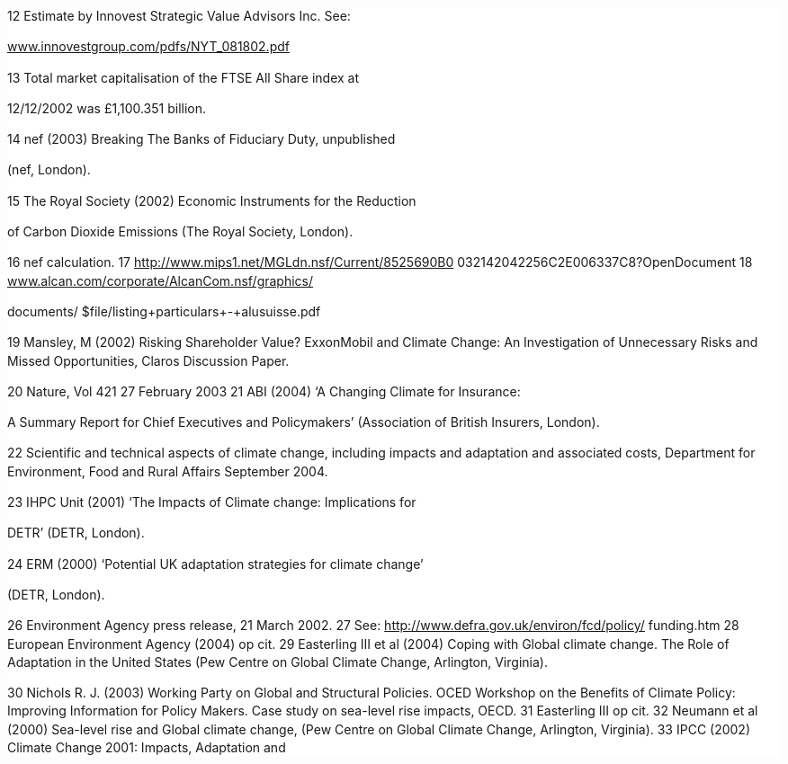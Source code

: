 12 Estimate by Innovest Strategic Value Advisors Inc. See:

www.innovestgroup.com/pdfs/NYT_081802.pdf

13 Total market capitalisation of the FTSE All Share index at

12/12/2002 was £1,100.351 billion.

14 nef (2003) Breaking The Banks of Fiduciary Duty, unpublished

(nef, London).

15 The Royal Society (2002) Economic Instruments for the Reduction

of Carbon Dioxide Emissions (The Royal Society, London).

16 nef calculation.
17 http://www.mips1.net/MGLdn.nsf/Current/8525690B0
032142042256C2E006337C8?OpenDocument
18 www.alcan.com/corporate/AlcanCom.nsf/graphics/

documents/ $file/listing+particulars+-+alusuisse.pdf

19 Mansley, M (2002) Risking Shareholder Value? ExxonMobil and
Climate Change: An Investigation of Unnecessary Risks and
Missed Opportunities, Claros Discussion Paper.

20 Nature, Vol 421 27 February 2003
21 ABI (2004) ‘A Changing Climate for Insurance:

A Summary Report for Chief Executives and Policymakers’
(Association of British Insurers, London).

22 Scientific and technical aspects of climate change, including
impacts and adaptation and associated costs, Department for
Environment, Food and Rural Affairs September 2004.

23 IHPC Unit (2001) ‘The Impacts of Climate change: Implications for

DETR’ (DETR, London).

24 ERM (2000) ‘Potential UK adaptation strategies for climate change’

(DETR, London).

26 Environment Agency press release, 21 March 2002.
27 See: http://www.defra.gov.uk/environ/fcd/policy/ funding.htm
28 European Environment Agency (2004) op cit.
29 Easterling III et al (2004) Coping with Global climate change. The
Role of Adaptation in the United States (Pew Centre on Global
Climate Change, Arlington, Virginia).

30 Nichols R. J. (2003) Working Party on Global and Structural
Policies. OCED Workshop on the Benefits of Climate Policy:
Improving Information for Policy Makers. Case study on sea-level
rise impacts, OECD.
31 Easterling III op cit.
32 Neumann et al (2000) Sea-level rise and Global climate change,
(Pew Centre on Global Climate Change, Arlington, Virginia).
33 IPCC (2002) Climate Change 2001: Impacts, Adaptation and
